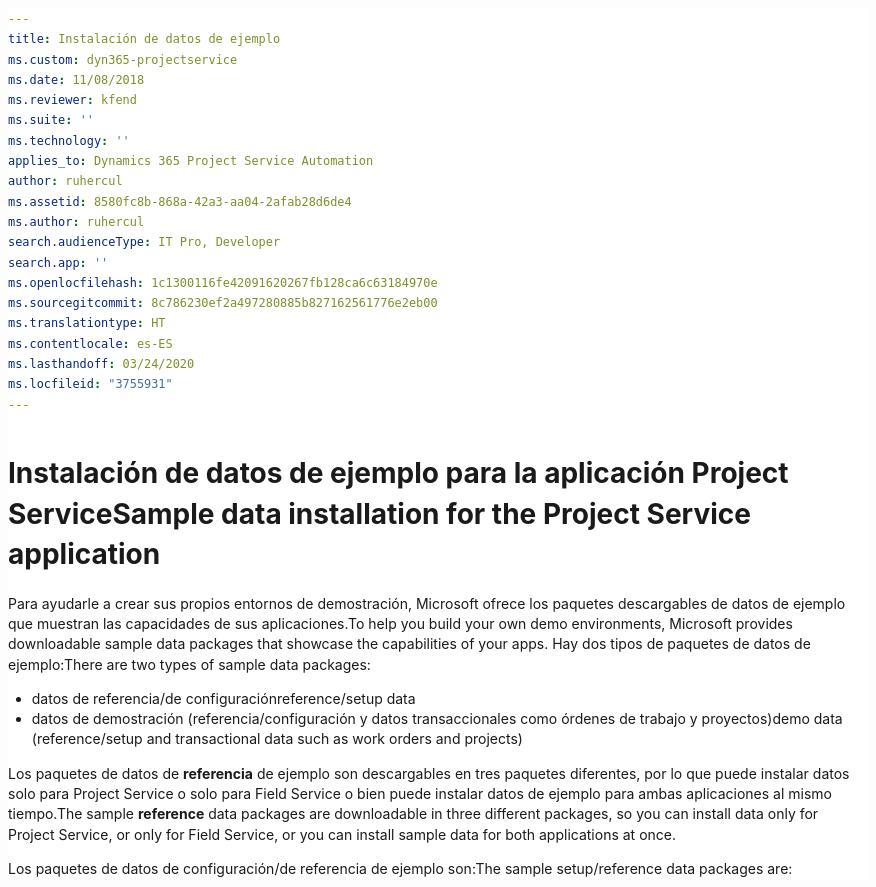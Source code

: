 ```yaml
---
title: Instalación de datos de ejemplo
ms.custom: dyn365-projectservice
ms.date: 11/08/2018
ms.reviewer: kfend
ms.suite: ''
ms.technology: ''
applies_to: Dynamics 365 Project Service Automation
author: ruhercul
ms.assetid: 8580fc8b-868a-42a3-aa04-2afab28d6de4
ms.author: ruhercul
search.audienceType: IT Pro, Developer
search.app: ''
ms.openlocfilehash: 1c1300116fe42091620267fb128ca6c63184970e
ms.sourcegitcommit: 8c786230ef2a497280885b827162561776e2eb00
ms.translationtype: HT
ms.contentlocale: es-ES
ms.lasthandoff: 03/24/2020
ms.locfileid: "3755931"
---
```

# <a name="sample-data-installation-for-the-project-service-application"></a><span data-ttu-id="03699-102">Instalación de datos de ejemplo para la aplicación Project Service</span><span class="sxs-lookup"><span data-stu-id="03699-102">Sample data installation for the Project Service application</span></span>

<span data-ttu-id="03699-103">Para ayudarle a crear sus propios entornos de demostración, Microsoft ofrece los paquetes descargables de datos de ejemplo que muestran las capacidades de sus aplicaciones.</span><span class="sxs-lookup"><span data-stu-id="03699-103">To help you build your own demo environments, Microsoft provides downloadable sample data packages that showcase the capabilities of your apps.</span></span> <span data-ttu-id="03699-104">Hay dos tipos de paquetes de datos de ejemplo:</span><span class="sxs-lookup"><span data-stu-id="03699-104">There are two types of sample data packages:</span></span>
- <span data-ttu-id="03699-105">datos de referencia/de configuración</span><span class="sxs-lookup"><span data-stu-id="03699-105">reference/setup data</span></span>
- <span data-ttu-id="03699-106">datos de demostración (referencia/configuración y datos transaccionales como órdenes de trabajo y proyectos)</span><span class="sxs-lookup"><span data-stu-id="03699-106">demo data (reference/setup and transactional data such as work orders and projects)</span></span>

<span data-ttu-id="03699-107">Los paquetes de datos de **referencia** de ejemplo son descargables en tres paquetes diferentes, por lo que puede instalar datos solo para Project Service o solo para Field Service o bien puede instalar datos de ejemplo para ambas aplicaciones al mismo tiempo.</span><span class="sxs-lookup"><span data-stu-id="03699-107">The sample **reference** data packages are downloadable in three different packages, so you can install data only for Project Service, or only for Field Service, or you can install sample data for both applications at once.</span></span>

<span data-ttu-id="03699-108">Los paquetes de datos de configuración/de referencia de ejemplo son:</span><span class="sxs-lookup"><span data-stu-id="03699-108">The sample setup/reference data packages are:</span></span>
